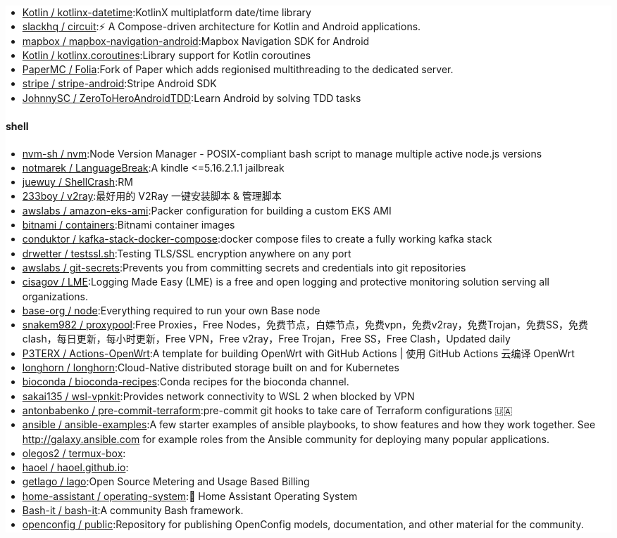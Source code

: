 * [Kotlin / kotlinx-datetime](https://github.com/Kotlin/kotlinx-datetime):KotlinX multiplatform date/time library
* [slackhq / circuit](https://github.com/slackhq/circuit):⚡️ A Compose-driven architecture for Kotlin and Android applications.
* [mapbox / mapbox-navigation-android](https://github.com/mapbox/mapbox-navigation-android):Mapbox Navigation SDK for Android
* [Kotlin / kotlinx.coroutines](https://github.com/Kotlin/kotlinx.coroutines):Library support for Kotlin coroutines
* [PaperMC / Folia](https://github.com/PaperMC/Folia):Fork of Paper which adds regionised multithreading to the dedicated server.
* [stripe / stripe-android](https://github.com/stripe/stripe-android):Stripe Android SDK
* [JohnnySC / ZeroToHeroAndroidTDD](https://github.com/JohnnySC/ZeroToHeroAndroidTDD):Learn Android by solving TDD tasks

#### shell
* [nvm-sh / nvm](https://github.com/nvm-sh/nvm):Node Version Manager - POSIX-compliant bash script to manage multiple active node.js versions
* [notmarek / LanguageBreak](https://github.com/notmarek/LanguageBreak):A kindle <=5.16.2.1.1 jailbreak
* [juewuy / ShellCrash](https://github.com/juewuy/ShellCrash):RM
* [233boy / v2ray](https://github.com/233boy/v2ray):最好用的 V2Ray 一键安装脚本 & 管理脚本
* [awslabs / amazon-eks-ami](https://github.com/awslabs/amazon-eks-ami):Packer configuration for building a custom EKS AMI
* [bitnami / containers](https://github.com/bitnami/containers):Bitnami container images
* [conduktor / kafka-stack-docker-compose](https://github.com/conduktor/kafka-stack-docker-compose):docker compose files to create a fully working kafka stack
* [drwetter / testssl.sh](https://github.com/drwetter/testssl.sh):Testing TLS/SSL encryption anywhere on any port
* [awslabs / git-secrets](https://github.com/awslabs/git-secrets):Prevents you from committing secrets and credentials into git repositories
* [cisagov / LME](https://github.com/cisagov/LME):Logging Made Easy (LME) is a free and open logging and protective monitoring solution serving all organizations.
* [base-org / node](https://github.com/base-org/node):Everything required to run your own Base node
* [snakem982 / proxypool](https://github.com/snakem982/proxypool):Free Proxies，Free Nodes，免费节点，白嫖节点，免费vpn，免费v2ray，免费Trojan，免费SS，免费clash，每日更新，每小时更新，Free VPN，Free v2ray，Free Trojan，Free SS，Free Clash，Updated daily
* [P3TERX / Actions-OpenWrt](https://github.com/P3TERX/Actions-OpenWrt):A template for building OpenWrt with GitHub Actions | 使用 GitHub Actions 云编译 OpenWrt
* [longhorn / longhorn](https://github.com/longhorn/longhorn):Cloud-Native distributed storage built on and for Kubernetes
* [bioconda / bioconda-recipes](https://github.com/bioconda/bioconda-recipes):Conda recipes for the bioconda channel.
* [sakai135 / wsl-vpnkit](https://github.com/sakai135/wsl-vpnkit):Provides network connectivity to WSL 2 when blocked by VPN
* [antonbabenko / pre-commit-terraform](https://github.com/antonbabenko/pre-commit-terraform):pre-commit git hooks to take care of Terraform configurations 🇺🇦
* [ansible / ansible-examples](https://github.com/ansible/ansible-examples):A few starter examples of ansible playbooks, to show features and how they work together. See http://galaxy.ansible.com for example roles from the Ansible community for deploying many popular applications.
* [olegos2 / termux-box](https://github.com/olegos2/termux-box):
* [haoel / haoel.github.io](https://github.com/haoel/haoel.github.io):
* [getlago / lago](https://github.com/getlago/lago):Open Source Metering and Usage Based Billing
* [home-assistant / operating-system](https://github.com/home-assistant/operating-system):🔰 Home Assistant Operating System
* [Bash-it / bash-it](https://github.com/Bash-it/bash-it):A community Bash framework.
* [openconfig / public](https://github.com/openconfig/public):Repository for publishing OpenConfig models, documentation, and other material for the community.

